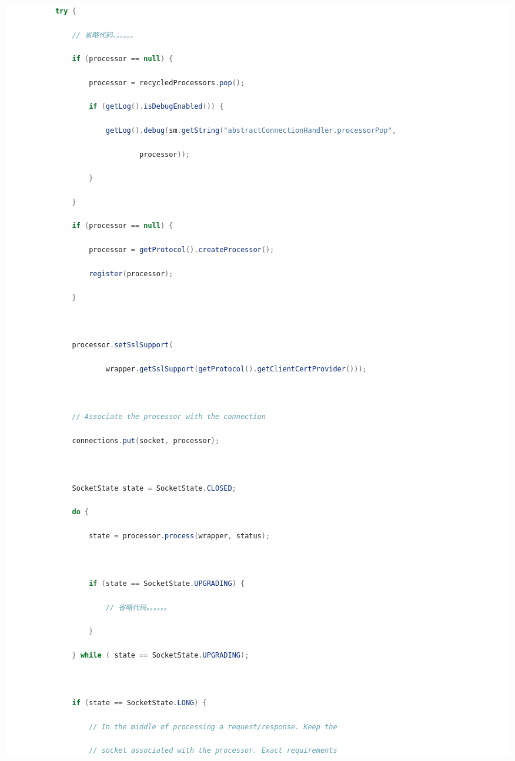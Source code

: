 ```java
            try {

				// 省略代码。。。。。。

                if (processor == null) {

                    processor = recycledProcessors.pop();

                    if (getLog().isDebugEnabled()) {

                        getLog().debug(sm.getString("abstractConnectionHandler.processorPop",

                                processor));

                    }

                }

                if (processor == null) {

                    processor = getProtocol().createProcessor();

                    register(processor);

                }



                processor.setSslSupport(

                        wrapper.getSslSupport(getProtocol().getClientCertProvider()));



                // Associate the processor with the connection

                connections.put(socket, processor);



                SocketState state = SocketState.CLOSED;

                do {

                    state = processor.process(wrapper, status);



                    if (state == SocketState.UPGRADING) {

						// 省略代码。。。。。。

                    }

                } while ( state == SocketState.UPGRADING);



                if (state == SocketState.LONG) {

                    // In the middle of processing a request/response. Keep the

                    // socket associated with the processor. Exact requirements
```